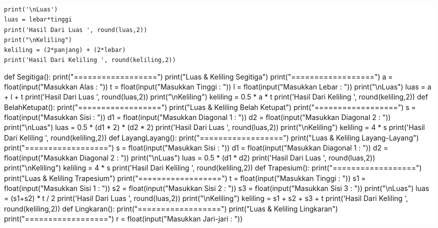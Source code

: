     print('\nLuas')
    luas = lebar*tinggi
    print('Hasil Dari Luas ', round(luas,2))
    print("\nKeliling")
    keliling = (2*panjang) + (2*lebar)
    print('Hasil Dari Keliling ', round(keliling,2))
def Segitiga():
    print("==================")
    print("Luas & Keliling Segitiga")
    print("==================")
    a = float(input("Masukkan Alas : "))
    t = float(input("Masukkan Tinggi : "))
    l = float(input("Masukkan Lebar : "))
    print("\nLuas")
    luas = a + l + t
    print('Hasil Dari Luas ', round(luas,2))
    print("\nKeliling")
    keliling = 0.5 * a * t
    print('Hasil Dari Keliling ', round(keliling,2))
def BelahKetupat():
    print("==================")
    print("Luas & Keliling Belah Ketupat")
    print("==================")
    s = float(input("Masukkan Sisi : "))
    d1 = float(input("Masukkan Diagonal 1 : "))
    d2 = float(input("Masukkan Diagonal 2 : "))
    print("\nLuas")
    luas = 0.5 * (d1 * 2) * (d2 * 2)
    print('Hasil Dari Luas ', round(luas,2))
    print("\nKeliling")
    keliling = 4 * s
    print('Hasil Dari Keliling ', round(keliling,2))
def LayangLayang():
    print("==================")
    print("Luas & Keliling Layang-Layang")
    print("==================")
    s = float(input("Masukkan Sisi  : "))
    d1 = float(input("Masukkan Diagonal 1 : "))
    d2 = float(input("Masukkan Diagonal 2 : "))
    print("\nLuas")
    luas = 0.5 * (d1 * d2)
    print('Hasil Dari Luas ', round(luas,2))
    print("\nKeliling")
    keliling = 4 * s
    print('Hasil Dari Keliling ', round(keliling,2))
def Trapesium():
    print("==================")
    print("Luas & Keliling Trapesium")
    print("==================")
    t = float(input("Masukkan Tinggi : "))
    s1 = float(input("Masukkan Sisi 1 : "))
    s2 = float(input("Masukkan Sisi 2 : "))
    s3 = float(input("Masukkan Sisi 3 : "))
    print("\nLuas")
    luas = (s1+s2) * t / 2
    print('Hasil Dari Luas ', round(luas,2))
    print("\nKeliling")
    keliling = s1 + s2 + s3 + t
    print('Hasil Dari Keliling ', round(keliling,2))
def Lingkaran():
    print("==================")
    print("Luas & Keliling Lingkaran")
    print("==================")
    r = float(input("Masukkan Jari-jari : "))